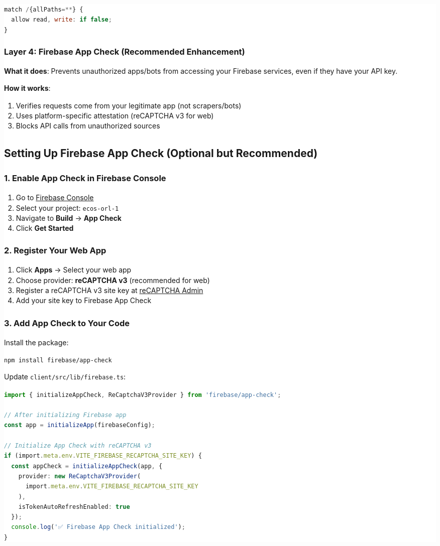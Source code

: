 ```javascript
match /{allPaths=**} {
  allow read, write: if false;
}
```

### Layer 4: Firebase App Check (Recommended Enhancement)

**What it does**: Prevents unauthorized apps/bots from accessing your Firebase services, even if they have your API key.

**How it works**:
1. Verifies requests come from your legitimate app (not scrapers/bots)
2. Uses platform-specific attestation (reCAPTCHA v3 for web)
3. Blocks API calls from unauthorized sources

## Setting Up Firebase App Check (Optional but Recommended)

### 1. Enable App Check in Firebase Console

1. Go to [Firebase Console](https://console.firebase.google.com/)
2. Select your project: `ecos-orl-1`
3. Navigate to **Build** → **App Check**
4. Click **Get Started**

### 2. Register Your Web App

1. Click **Apps** → Select your web app
2. Choose provider: **reCAPTCHA v3** (recommended for web)
3. Register a reCAPTCHA v3 site key at [reCAPTCHA Admin](https://www.google.com/recaptcha/admin)
4. Add your site key to Firebase App Check

### 3. Add App Check to Your Code

Install the package:
```bash
npm install firebase/app-check
```

Update `client/src/lib/firebase.ts`:
```typescript
import { initializeAppCheck, ReCaptchaV3Provider } from 'firebase/app-check';

// After initializing Firebase app
const app = initializeApp(firebaseConfig);

// Initialize App Check with reCAPTCHA v3
if (import.meta.env.VITE_FIREBASE_RECAPTCHA_SITE_KEY) {
  const appCheck = initializeAppCheck(app, {
    provider: new ReCaptchaV3Provider(
      import.meta.env.VITE_FIREBASE_RECAPTCHA_SITE_KEY
    ),
    isTokenAutoRefreshEnabled: true
  });
  console.log('✅ Firebase App Check initialized');
}
```
